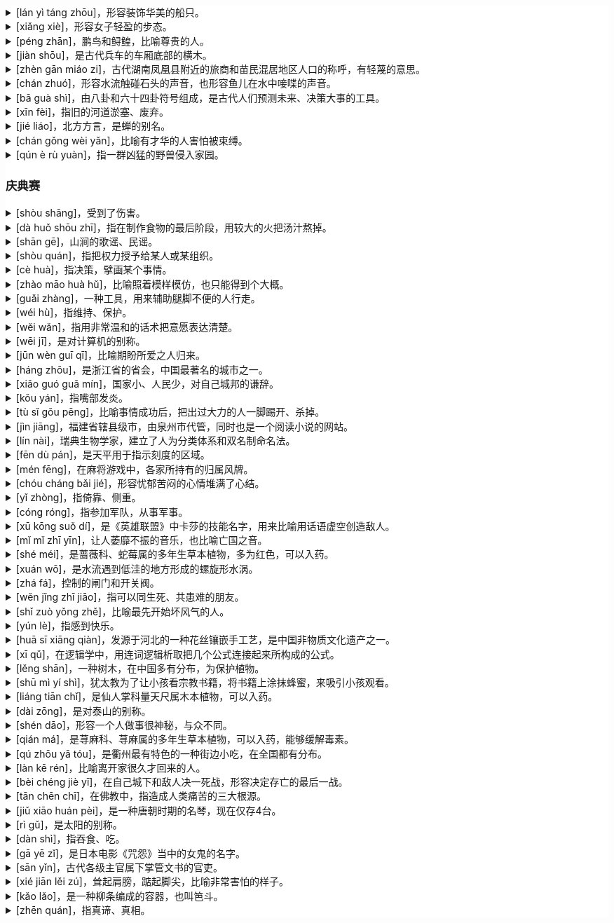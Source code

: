 <details><summary>[lán yì táng zhōu]，形容装饰华美的船只。</summary></details>
<details><summary>[xiǎng xiè]，形容女子轻盈的步态。</summary></details>
<details><summary>[péng zhān]，鹏鸟和鲟鳇，比喻尊贵的人。</summary></details>
<details><summary>[jiàn shōu]，是古代兵车的车厢底部的横木。</summary></details>
<details><summary>[zhèn gān miáo zi]，古代湖南凤凰县附近的旅商和苗民混居地区人口的称呼，有轻蔑的意思。</summary></details>
<details><summary>[chán zhuó]，形容水流触碰石头的声音，也形容鱼儿在水中唼喋的声音。</summary></details>
<details><summary>[bā guà shì]，由八卦和六十四卦符号组成，是古代人们预测未来、决策大事的工具。</summary></details>
<details><summary>[xīn fèi]，指旧的河道淤塞、废弃。</summary></details>
<details><summary>[jié liáo]，北方方言，是蝉的别名。</summary></details>
<details><summary>[chán gǒng wèi yǎn]，比喻有才华的人害怕被束缚。</summary></details>
<details><summary>[qún è rù yuàn]，指一群凶猛的野兽侵入家园。</summary></details>

### 庆典赛

<details><summary>[shòu shāng]，受到了伤害。</summary></details>
<details><summary>[dà huǒ shōu zhī]，指在制作食物的最后阶段，用较大的火把汤汁熬掉。</summary></details>
<details><summary>[shān gē]，山涧的歌谣、民谣。</summary></details>
<details><summary>[shòu quán]，指把权力授予给某人或某组织。</summary></details>
<details><summary>[cè huà]，指决策，擘画某个事情。</summary></details>
<details><summary>[zhào māo huà hǔ]，比喻照着模样模仿，也只能得到个大概。</summary></details>
<details><summary>[guǎi zhàng]，一种工具，用来辅助腿脚不便的人行走。</summary></details>
<details><summary>[wéi hù]，指维持、保护。</summary></details>
<details><summary>[wěi wǎn]，指用非常温和的话术把意愿表达清楚。</summary></details>
<details><summary>[wēi jī]，是对计算机的别称。</summary></details>
<details><summary>[jūn wèn guī qī]，比喻期盼所爱之人归来。</summary></details>
<details><summary>[háng zhōu]，是浙江省的省会，中国最著名的城市之一。</summary></details>
<details><summary>[xiǎo guó guǎ mín]，国家小、人民少，对自己城邦的谦辞。</summary></details>
<details><summary>[kǒu yán]，指嘴部发炎。</summary></details>
<details><summary>[tù sǐ gǒu pēng]，比喻事情成功后，把出过大力的人一脚踢开、杀掉。</summary></details>
<details><summary>[jìn jiāng]，福建省辖县级市，由泉州市代管，同时也是一个阅读小说的网站。</summary></details>
<details><summary>[lín nài]，瑞典生物学家，建立了人为分类体系和双名制命名法。</summary></details>
<details><summary>[fēn dù pán]，是天平用于指示刻度的区域。</summary></details>
<details><summary>[mén fēng]，在麻将游戏中，各家所持有的归属风牌。</summary></details>
<details><summary>[chóu cháng bǎi jié]，形容忧郁苦闷的心情堆满了心结。</summary></details>
<details><summary>[yǐ zhòng]，指倚靠、侧重。</summary></details>
<details><summary>[cóng róng]，指参加军队，从事军事。</summary></details>
<details><summary>[xū kōng suǒ dí]，是《英雄联盟》中卡莎的技能名字，用来比喻用话语虚空创造敌人。</summary></details>
<details><summary>[mǐ mǐ zhī yīn]，让人萎靡不振的音乐，也比喻亡国之音。</summary></details>
<details><summary>[shé méi]，是蔷薇科、蛇莓属的多年生草本植物，多为红色，可以入药。</summary></details>
<details><summary>[xuán wō]，是水流遇到低洼的地方形成的螺旋形水涡。</summary></details>
<details><summary>[zhá fá]，控制的闸门和开关阀。</summary></details>
<details><summary>[wěn jǐng zhī jiāo]，指可以同生死、共患难的朋友。</summary></details>
<details><summary>[shǐ zuò yǒng zhě]，比喻最先开始坏风气的人。</summary></details>
<details><summary>[yún lè]，指感到快乐。</summary></details>
<details><summary>[huā sī xiāng qiàn]，发源于河北的一种花丝镶嵌手工艺，是中国非物质文化遗产之一。</summary></details>
<details><summary>[xī qǔ]，在逻辑学中，用连词逻辑析取把几个公式连接起来所构成的公式。</summary></details>
<details><summary>[lěng shān]，一种树木，在中国多有分布，为保护植物。</summary></details>
<details><summary>[shū mì yí shì]，犹太教为了让小孩看宗教书籍，将书籍上涂抹蜂蜜，来吸引小孩观看。</summary></details>
<details><summary>[liáng tiān chǐ]，是仙人掌科量天尺属木本植物，可以入药。</summary></details>
<details><summary>[dài zōng]，是对泰山的别称。</summary></details>
<details><summary>[shén dāo]，形容一个人做事很神秘，与众不同。</summary></details>
<details><summary>[qián má]，是荨麻科、荨麻属的多年生草本植物，可以入药，能够缓解毒素。</summary></details>
<details><summary>[qú zhōu yā tóu]，是衢州最有特色的一种街边小吃，在全国都有分布。</summary></details>
<details><summary>[làn kē rén]，比喻离开家很久才回来的人。</summary></details>
<details><summary>[bèi chéng jiè yī]，在自己城下和敌人决一死战，形容决定存亡的最后一战。</summary></details>
<details><summary>[tān chēn chī]，在佛教中，指造成人类痛苦的三大根源。</summary></details>
<details><summary>[jiǔ xiāo huán pèi]，是一种唐朝时期的名琴，现在仅存4台。</summary></details>
<details><summary>[rì gǔ]，是太阳的别称。</summary></details>
<details><summary>[dàn shì]，指吞食、吃。</summary></details>
<details><summary>[gā yē zǐ]，是日本电影《咒怨》当中的女鬼的名字。</summary></details>
<details><summary>[sān yǐn]，古代各级主官属下掌管文书的官吏。</summary></details>
<details><summary>[xié jiān lěi zú]，耸起肩膀，踮起脚尖，比喻非常害怕的样子。</summary></details>
<details><summary>[kǎo lǎo]，是一种柳条编成的容器，也叫笆斗。</summary></details>
<details><summary>[zhēn quán]，指真谛、真相。</summary></details>
